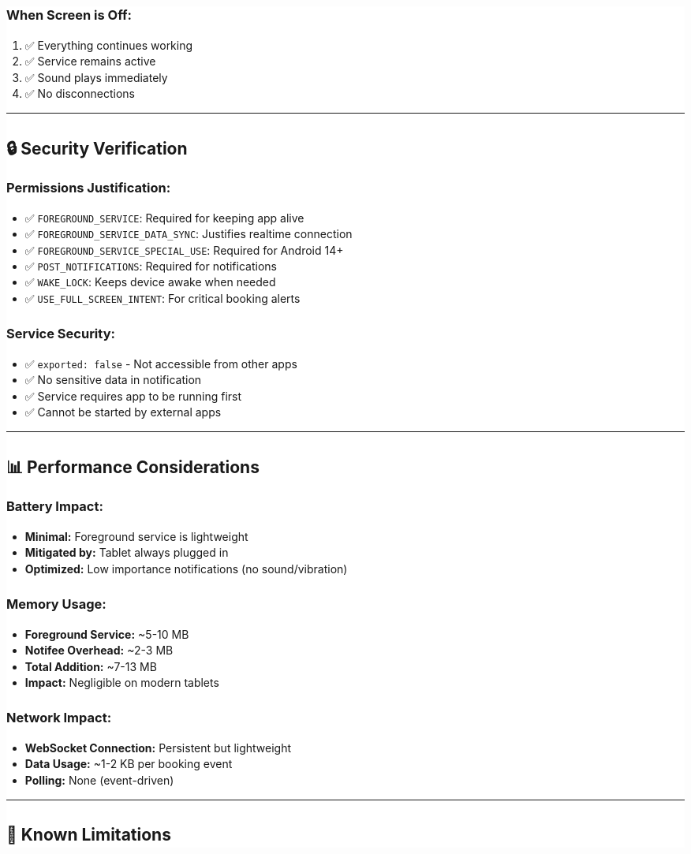 ### When Screen is Off:
1. ✅ Everything continues working
2. ✅ Service remains active
3. ✅ Sound plays immediately
4. ✅ No disconnections

---

## 🔒 Security Verification

### Permissions Justification:
- ✅ `FOREGROUND_SERVICE`: Required for keeping app alive
- ✅ `FOREGROUND_SERVICE_DATA_SYNC`: Justifies realtime connection
- ✅ `FOREGROUND_SERVICE_SPECIAL_USE`: Required for Android 14+
- ✅ `POST_NOTIFICATIONS`: Required for notifications
- ✅ `WAKE_LOCK`: Keeps device awake when needed
- ✅ `USE_FULL_SCREEN_INTENT`: For critical booking alerts

### Service Security:
- ✅ `exported: false` - Not accessible from other apps
- ✅ No sensitive data in notification
- ✅ Service requires app to be running first
- ✅ Cannot be started by external apps

---

## 📊 Performance Considerations

### Battery Impact:
- **Minimal:** Foreground service is lightweight
- **Mitigated by:** Tablet always plugged in
- **Optimized:** Low importance notifications (no sound/vibration)

### Memory Usage:
- **Foreground Service:** ~5-10 MB
- **Notifee Overhead:** ~2-3 MB
- **Total Addition:** ~7-13 MB
- **Impact:** Negligible on modern tablets

### Network Impact:
- **WebSocket Connection:** Persistent but lightweight
- **Data Usage:** ~1-2 KB per booking event
- **Polling:** None (event-driven)

---

## 🐛 Known Limitations
